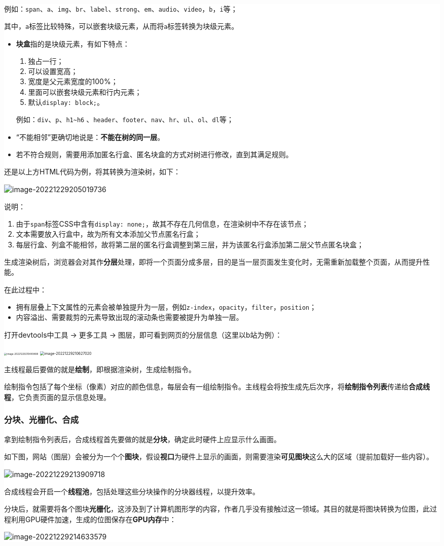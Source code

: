   例如：`span`、`a`、`img`、`br`、`label`、`strong`、`em`、`audio`、`video`，`b`，`i`等；

  其中，`a`标签比较特殊，可以嵌套块级元素，从而将`a`标签转换为块级元素。

+ **块盒**指的是块级元素，有如下特点：

  1. 独占一行；
  2. 可以设置宽高；
  3. 宽度是父元素宽度的100%；
  4. 里面可以嵌套块级元素和行内元素；
  5. 默认`display: block;`。

  例如：`div`、`p`、`h1~h6` 、`header`、`footer`、`nav`、`hr`、`ul`、`ol`、`dl`等；

+ “不能相邻”更确切地说是：**不能在树的同一层**。

+ 若不符合规则，需要用添加匿名行盒、匿名块盒的方式对树进行修改，直到其满足规则。

还是以上方HTML代码为例，将其转换为渲染树，如下：

![image-20221229205019736](https://images.drshw.tech/images/notes/image-20221229205019736.png)

说明：

1. 由于`span`标签CSS中含有`display: none;`，故其不存在几何信息，在渲染树中不存在该节点；
2. 文本需要放入行盒中，故为所有文本添加父节点匿名行盒；
3. 每层行盒、列盒不能相邻，故将第二层的匿名行盒调整到第三层，并为该匿名行盒添加第二层父节点匿名块盒；

生成渲染树后，浏览器会对其作**分层**处理，即将一个页面分成多层，目的是当一层页面发生变化时，无需重新加载整个页面，从而提升性能。

在此过程中：

- 拥有层叠上下文属性的元素会被单独提升为一层，例如`z-index`，`opacity`，`filter`，`position`；
- 内容溢出、需要裁剪的元素导致出现的滚动条也需要被提升为单独一层。

打开devtools中工具 -> 更多工具 -> 图层，即可看到网页的分层信息（这里以b站为例）：

<img src="https://images.drshw.tech/images/notes/image-20221229210449488.png" alt="image-20221229210449488" style="zoom:33%;" />

<img src="https://images.drshw.tech/images/notes/image-20221229210627020.png" alt="image-20221229210627020" style="zoom:50%;" />

主线程最后要做的就是**绘制**，即根据渲染树，生成绘制指令。

绘制指令包括了每个坐标（像素）对应的颜色信息，每层会有一组绘制指令。主线程会将按生成先后次序，将**绘制指令列表**传递给**合成线程**，它负责页面的显示信息处理。

### 分块、光栅化、合成

拿到绘制指令列表后，合成线程首先要做的就是**分块**，确定此时硬件上应显示什么画面。

如下图，网站（图层）会被分为一个个**图块**，假设**视口**为硬件上显示的画面，则需要渲染**可见图块**这么大的区域（提前加载好一些内容）。

![image-20221229213909718](https://images.drshw.tech/images/notes/image-20221229213909718.png)

合成线程会开启一个**线程池**，包括处理这些分块操作的分块器线程，以提升效率。

分块后，就需要将各个图块**光栅化**，这涉及到了计算机图形学的内容，作者几乎没有接触过这一领域。其目的就是将图块转换为位图，此过程利用GPU硬件加速，生成的位图保存在**GPU内存**中：

![image-20221229214633579](https://images.drshw.tech/images/notes/image-20221229214633579.png)
